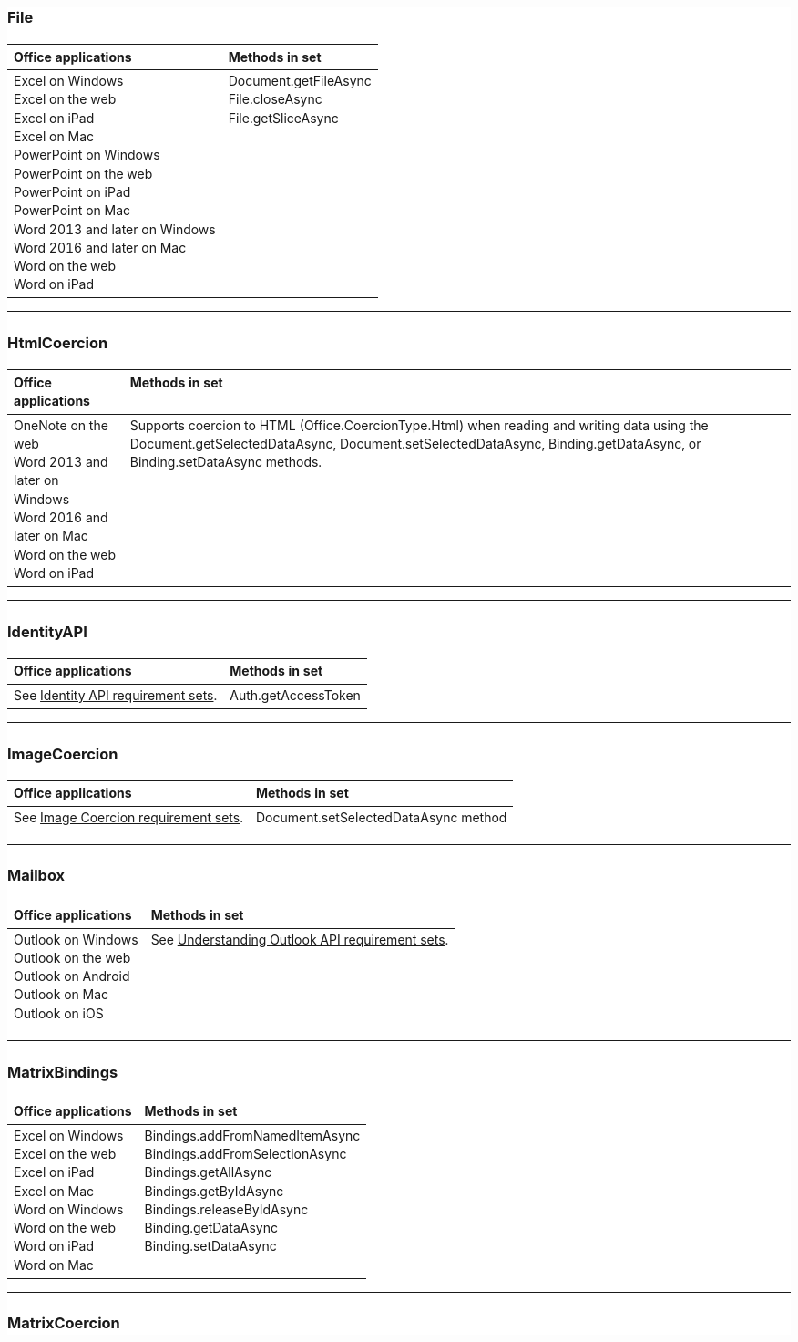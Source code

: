 
### File

|**Office applications**|**Methods in set**|
|:-----|:-----|
| Excel on Windows<br>Excel on the web<br>Excel on iPad<br>Excel on Mac<br>PowerPoint on Windows<br>PowerPoint on the web<br>PowerPoint on iPad<br>PowerPoint on Mac<br>Word 2013 and later on Windows<br>Word 2016 and later on Mac<br>Word on the web<br>Word on iPad|Document.getFileAsync<br>File.closeAsync<br>File.getSliceAsync|

---

### HtmlCoercion

|**Office applications**|**Methods in set**|
|:-----|:-----|
| OneNote on the web<br>Word 2013 and later on Windows<br>Word 2016 and later on Mac<br>Word on the web<br>Word on iPad|Supports coercion to HTML (Office.CoercionType.Html) when reading and writing data using the Document.getSelectedDataAsync, Document.setSelectedDataAsync, Binding.getDataAsync, or Binding.setDataAsync methods.|

---

### IdentityAPI

|**Office applications**|**Methods in set**|
|:-----|:-----|
| See [Identity API requirement sets](identity-api-requirement-sets.md). | Auth.getAccessToken |

---

### ImageCoercion

|**Office applications**|**Methods in set**|
|:-----|:-----|
| See [Image Coercion requirement sets](image-coercion-requirement-sets.md). | Document.setSelectedDataAsync method|

---

### Mailbox

|**Office applications**|**Methods in set**|
|:-----|:-----|
|Outlook on Windows<br>Outlook on the web<br>Outlook on Android<br>Outlook on Mac<br>Outlook on iOS|See [Understanding Outlook API requirement sets](outlook-api-requirement-sets.md).|

---

### MatrixBindings

|**Office applications**|**Methods in set**|
|:-----|:-----|
| Excel on Windows<br>Excel on the web<br>Excel on iPad<br>Excel on Mac<br>Word on Windows<br>Word on the web<br>Word on iPad<br>Word on Mac|Bindings.addFromNamedItemAsync<br>Bindings.addFromSelectionAsync<br>Bindings.getAllAsync<br>Bindings.getByIdAsync<br>Bindings.releaseByIdAsync<br>Binding.getDataAsync<br>Binding.setDataAsync|

---

### MatrixCoercion
